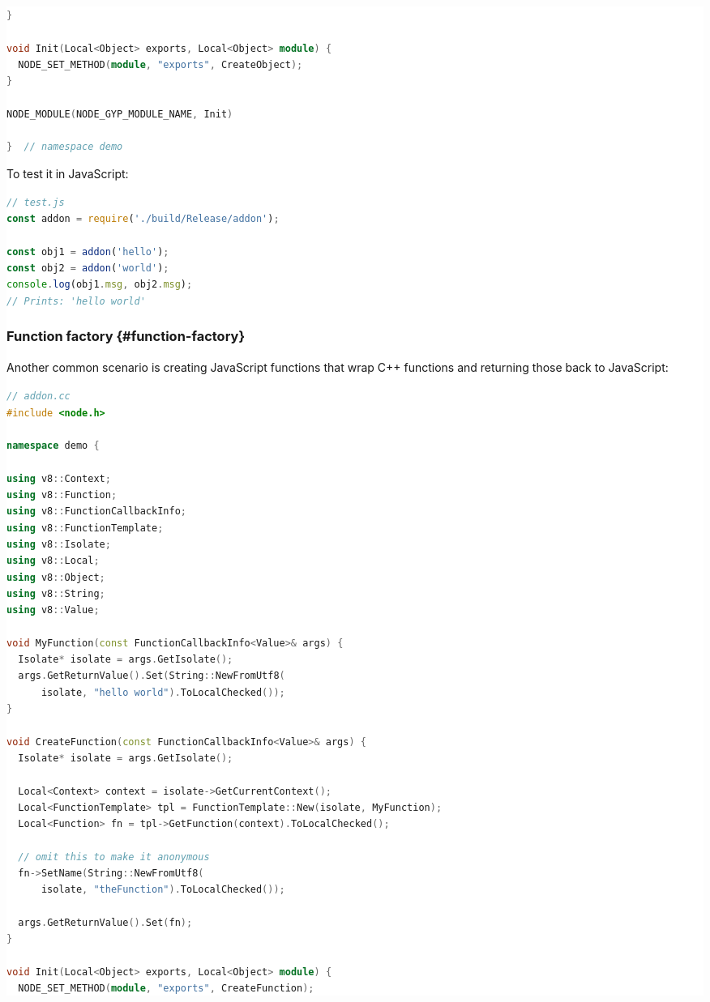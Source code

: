 ```C++ [C++]
}

void Init(Local<Object> exports, Local<Object> module) {
  NODE_SET_METHOD(module, "exports", CreateObject);
}

NODE_MODULE(NODE_GYP_MODULE_NAME, Init)

}  // namespace demo
```
To test it in JavaScript:

```js [ESM]
// test.js
const addon = require('./build/Release/addon');

const obj1 = addon('hello');
const obj2 = addon('world');
console.log(obj1.msg, obj2.msg);
// Prints: 'hello world'
```
### Function factory {#function-factory}

Another common scenario is creating JavaScript functions that wrap C++ functions and returning those back to JavaScript:

```C++ [C++]
// addon.cc
#include <node.h>

namespace demo {

using v8::Context;
using v8::Function;
using v8::FunctionCallbackInfo;
using v8::FunctionTemplate;
using v8::Isolate;
using v8::Local;
using v8::Object;
using v8::String;
using v8::Value;

void MyFunction(const FunctionCallbackInfo<Value>& args) {
  Isolate* isolate = args.GetIsolate();
  args.GetReturnValue().Set(String::NewFromUtf8(
      isolate, "hello world").ToLocalChecked());
}

void CreateFunction(const FunctionCallbackInfo<Value>& args) {
  Isolate* isolate = args.GetIsolate();

  Local<Context> context = isolate->GetCurrentContext();
  Local<FunctionTemplate> tpl = FunctionTemplate::New(isolate, MyFunction);
  Local<Function> fn = tpl->GetFunction(context).ToLocalChecked();

  // omit this to make it anonymous
  fn->SetName(String::NewFromUtf8(
      isolate, "theFunction").ToLocalChecked());

  args.GetReturnValue().Set(fn);
}

void Init(Local<Object> exports, Local<Object> module) {
  NODE_SET_METHOD(module, "exports", CreateFunction);
```
